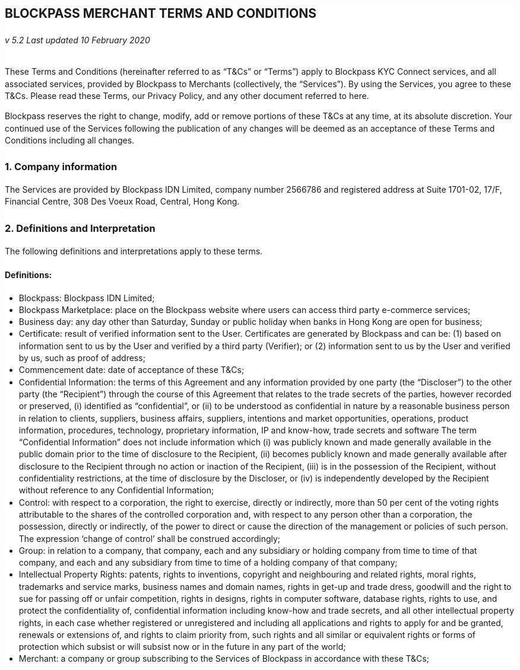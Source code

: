 ## BLOCKPASS MERCHANT TERMS AND CONDITIONS

###### v 5.2 Last updated 10 February 2020

These Terms and Conditions (hereinafter referred to as “T&Cs” or “Terms”) apply to Blockpass KYC Connect services, and all associated services, provided by Blockpass to Merchants (collectively, the “Services”). By using the Services, you agree to these T&Cs. Please read these Terms, our Privacy Policy, and any other document referred to here.

Blockpass reserves the right to change, modify, add or remove portions of these T&Cs at any time, at its absolute discretion. Your continued use of the Services following the publication of any changes will be deemed as an acceptance of these Terms and Conditions including all changes.

### 1. Company information

The Services are provided by Blockpass IDN Limited, company number 2566786 and registered address at Suite 1701-02, 17/F, Financial Centre, 308 Des Voeux Road, Central, Hong Kong.

### 2. Definitions and Interpretation

The following definitions and interpretations apply to these terms.

#### Definitions:

- Blockpass: Blockpass IDN Limited;
- Blockpass Marketplace: place on the Blockpass website where users can access third party e-commerce services;
- Business day: any day other than Saturday, Sunday or public holiday when banks in Hong Kong are open for business;
- Certificate: result of verified information sent to the User. Certificates are generated by Blockpass and can be: (1) based on information sent to us by the User and verified by a third party (Verifier); or (2) information sent to us by the User and verified by us, such as proof of address;
- Commencement date: date of acceptance of these T&Cs;
- Confidential Information: the terms of this Agreement and any information provided by one party (the “Discloser”) to the other party (the “Recipient”) through the course of this Agreement that relates to the trade secrets of the parties, however recorded or preserved, (i) identified as “confidential”, or (ii) to be understood as confidential in nature by a reasonable business person in relation to clients, suppliers, business affairs, suppliers, intentions and market opportunities, operations, product information, procedures, technology, proprietary information, IP and know-how, trade secrets and software The term “Confidential Information” does not include information which (i) was publicly known and made generally available in the public domain prior to the time of disclosure to the Recipient, (ii) becomes publicly known and made generally available after disclosure to the Recipient through no action or inaction of the Recipient, (iii) is in the possession of the Recipient, without confidentiality restrictions, at the time of disclosure by the Discloser, or (iv) is independently developed by the Recipient without reference to any Confidential Information;
- Control: with respect to a corporation, the right to exercise, directly or indirectly, more than 50 per cent of the voting rights attributable to the shares of the controlled corporation and, with respect to any person other than a corporation, the possession, directly or indirectly, of the power to direct or cause the direction of the management or policies of such person. The expression ‘change of control’ shall be construed accordingly; 
- Group: in relation to a company, that company, each and any subsidiary or holding company from time to time of that company, and each and any subsidiary from time to time of a holding company of that company;
- Intellectual Property Rights: patents, rights to inventions, copyright and neighbouring and related rights, moral rights, trademarks and service marks, business names and domain names, rights in get-up and trade dress, goodwill and the right to sue for passing off or unfair competition, rights in designs, rights in computer software, database rights, rights to use, and protect the confidentiality of, confidential information including know-how and trade secrets, and all other intellectual property rights, in each case whether registered or unregistered and including all applications and rights to apply for and be granted, renewals or extensions of, and rights to claim priority from, such rights and all similar or equivalent rights or forms of protection which subsist or will subsist now or in the future in any part of the world;
- Merchant: a company or group subscribing to the Services of Blockpass in accordance with these T&Cs;